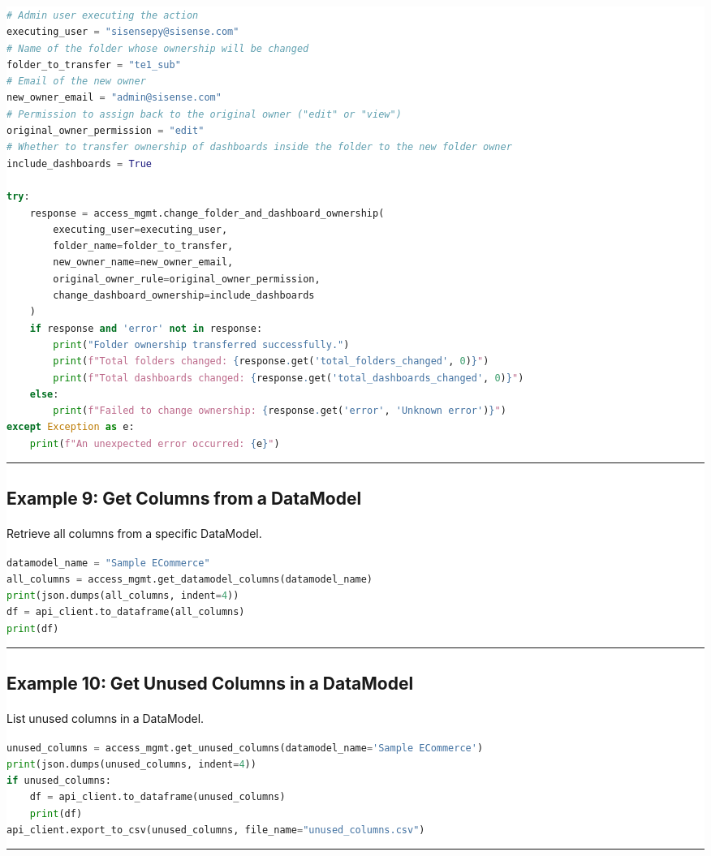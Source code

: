 ```python
# Admin user executing the action
executing_user = "sisensepy@sisense.com"
# Name of the folder whose ownership will be changed
folder_to_transfer = "te1_sub"
# Email of the new owner
new_owner_email = "admin@sisense.com"
# Permission to assign back to the original owner ("edit" or "view")
original_owner_permission = "edit"
# Whether to transfer ownership of dashboards inside the folder to the new folder owner
include_dashboards = True

try:
    response = access_mgmt.change_folder_and_dashboard_ownership(
        executing_user=executing_user,
        folder_name=folder_to_transfer,
        new_owner_name=new_owner_email,
        original_owner_rule=original_owner_permission,
        change_dashboard_ownership=include_dashboards
    )
    if response and 'error' not in response:
        print("Folder ownership transferred successfully.")
        print(f"Total folders changed: {response.get('total_folders_changed', 0)}")
        print(f"Total dashboards changed: {response.get('total_dashboards_changed', 0)}")
    else:
        print(f"Failed to change ownership: {response.get('error', 'Unknown error')}")
except Exception as e:
    print(f"An unexpected error occurred: {e}")
```

---

## Example 9: Get Columns from a DataModel

Retrieve all columns from a specific DataModel.

```python
datamodel_name = "Sample ECommerce"
all_columns = access_mgmt.get_datamodel_columns(datamodel_name)
print(json.dumps(all_columns, indent=4))
df = api_client.to_dataframe(all_columns)
print(df)
```

---

## Example 10: Get Unused Columns in a DataModel

List unused columns in a DataModel.

```python
unused_columns = access_mgmt.get_unused_columns(datamodel_name='Sample ECommerce')
print(json.dumps(unused_columns, indent=4))
if unused_columns:
    df = api_client.to_dataframe(unused_columns)
    print(df)
api_client.export_to_csv(unused_columns, file_name="unused_columns.csv")
```

---